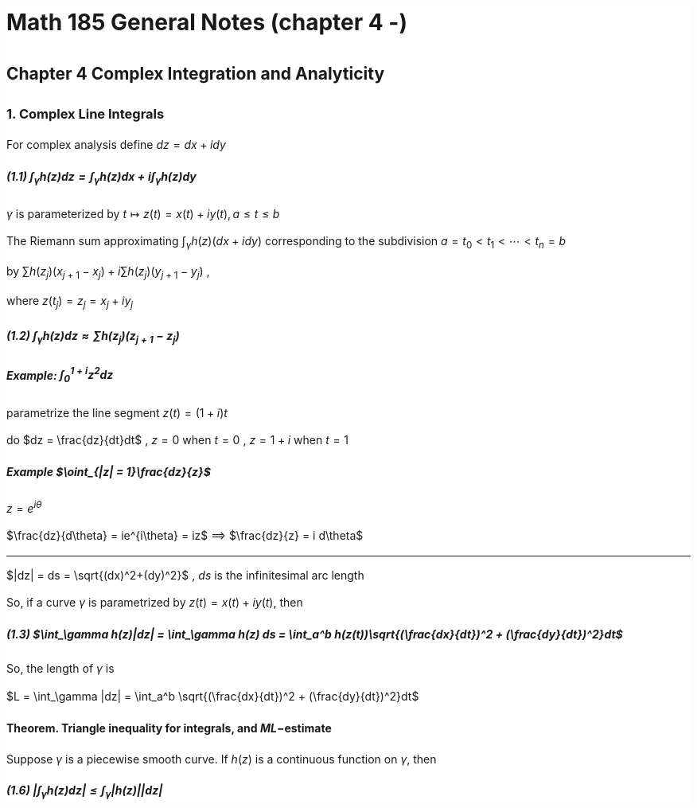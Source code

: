 # Math 185 General Notes (chapter 4 -)

## Chapter 4 Complex Integration and Analyticity

### 1. Complex Line Integrals

For complex analysis define $dz = dx + idy$ 

##### (1.1) $\int_\gamma h(z)dz = \int_\gamma h(z)dx + i\int_\gamma h(z) dy$

$\gamma$ is parameterized by $t \mapsto z(t) = x(t) + iy(t), a \leq t \leq b$ 

The Riemann sum approximating $\int_\gamma h(z)(dx + idy)$ corresponding to the subdivision $a = t_0 < t_1 < \cdots < t_n = b$ 

by $\sum h(z_j)(x_{j+1}-x_j) + i \sum h(z_j)(y_{j+1}-y_j)$ , 

where $z(t_j) = z_j = x_j + i y_j$ 

##### (1.2) $\int_\gamma h(z)dz \approx \sum h(z_j)(z_{j+1}-z_j)$ 

##### Example: $\int_0^{1+i}z^2 dz$ 

parametrize the line segment $z(t) = (1+i)t$ 

do $dz = \frac{dz}{dt}dt$ , $z  = 0$ when $t = 0$ , $z = 1 +i$ when $t = 1$

##### Example $\oint_{|z| = 1}\frac{dz}{z}$ 

$z = e^{i\theta}$ 

$\frac{dz}{d\theta} = ie^{i\theta} = iz$ $\implies$ $\frac{dz}{z} = i d\theta$  

------

$|dz| = ds = \sqrt{(dx)^2+(dy)^2}$ , $ds$ is the infinitesimal arc length

So, if a curve $\gamma$ is parametrized by $z(t) = x(t) + iy(t)$, then

##### (1.3) $\int_\gamma h(z)|dz| = \int_\gamma h(z) ds = \int_a^b h(z(t))\sqrt{(\frac{dx}{dt})^2 + (\frac{dy}{dt})^2}dt$ 

So, the length of $\gamma$ is

$L = \int_\gamma |dz| = \int_a^b \sqrt{(\frac{dx}{dt})^2 + (\frac{dy}{dt})^2}dt$ 

#### Theorem. Triangle inequality for integrals, and $ML-$estimate

Suppose $\gamma$ is a piecewise smooth curve. If $h(z)$ is a continuous function on $\gamma$, then

##### (1.6) $|\int_\gamma h(z)dz| \leq \int_\gamma |h(z)||dz|$ 
